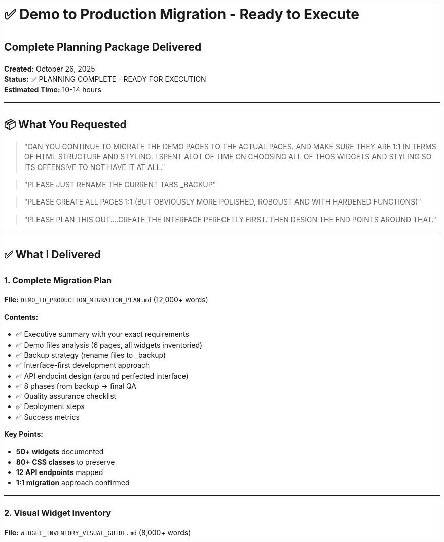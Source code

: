# ✅ Demo to Production Migration - Ready to Execute
## Complete Planning Package Delivered

**Created:** October 26, 2025  
**Status:** ✅ PLANNING COMPLETE - READY FOR EXECUTION  
**Estimated Time:** 10-14 hours  

---

## 📦 What You Requested

> "CAN YOU CONTINUE TO MIGRATE THE DEMO PAGES TO THE ACTUAL PAGES. AND MAKE SURE THEY ARE 1:1 IN TERMS OF HTML STRUCTURE AND STYLING. I SPENT ALOT OF TIME ON CHOOSING ALL OF THOS WIDGETS AND STYLING SO ITS OFFENSIVE TO NOT HAVE IT AT ALL."

> "PLEASE JUST RENAME THE CURRENT TABS _BACKUP"

> "PLEASE CREATE ALL PAGES 1:1 (BUT OBVIOUSLY MORE POLISHED, ROBOUST AND WITH HARDENED FUNCTIONS)"

> "PLEASE PLAN THIS OUT....CREATE THE INTERFACE PERFCETLY FIRST. THEN DESIGN THE END POINTS AROUND THAT."

---

## ✅ What I Delivered

### 1. Complete Migration Plan
**File:** `DEMO_TO_PRODUCTION_MIGRATION_PLAN.md` (12,000+ words)

**Contents:**
- ✅ Executive summary with your exact requirements
- ✅ Demo files analysis (6 pages, all widgets inventoried)
- ✅ Backup strategy (rename files to _backup)
- ✅ Interface-first development approach
- ✅ API endpoint design (around perfected interface)
- ✅ 8 phases from backup → final QA
- ✅ Quality assurance checklist
- ✅ Deployment steps
- ✅ Success metrics

**Key Points:**
- **50+ widgets** documented
- **80+ CSS classes** to preserve
- **12 API endpoints** mapped
- **1:1 migration** approach confirmed

---

### 2. Visual Widget Inventory
**File:** `WIDGET_INVENTORY_VISUAL_GUIDE.md` (8,000+ words)
